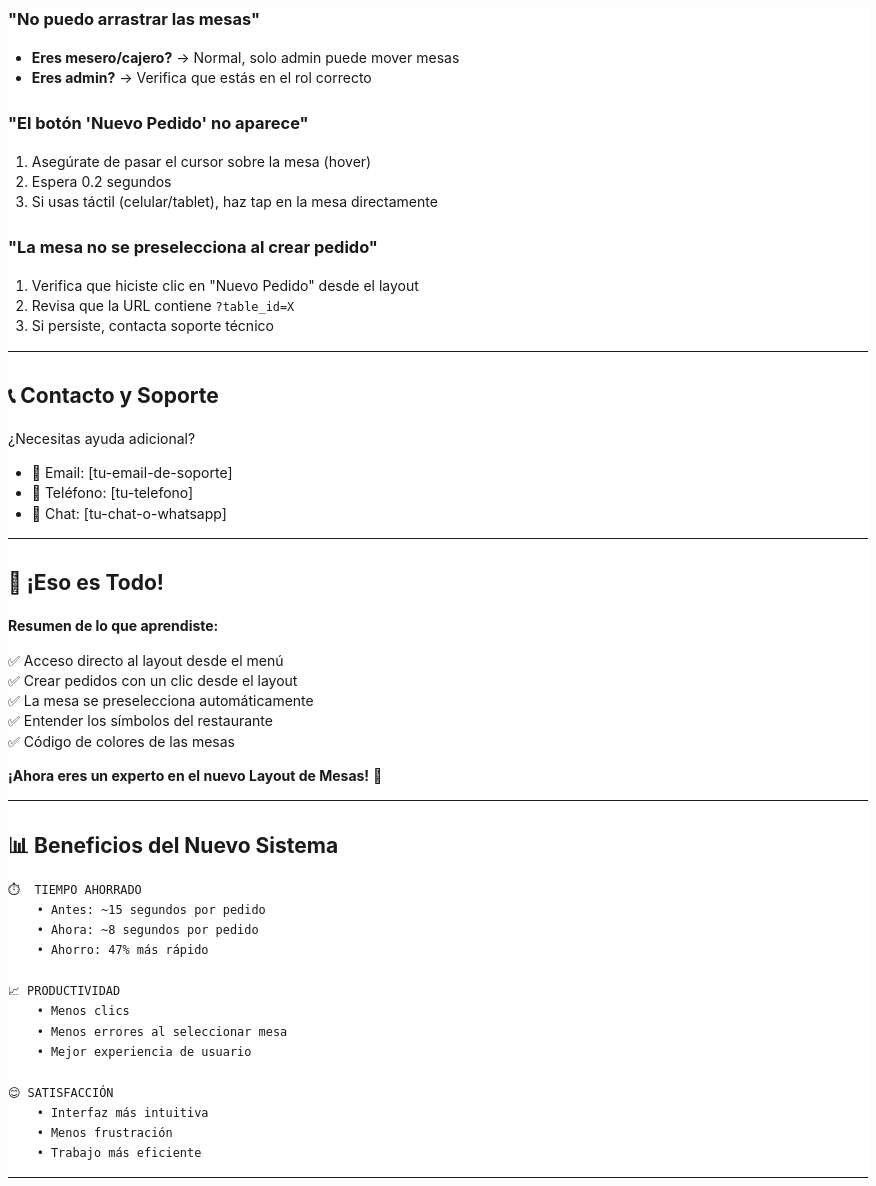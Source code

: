 ### "No puedo arrastrar las mesas"
- **Eres mesero/cajero?** → Normal, solo admin puede mover mesas
- **Eres admin?** → Verifica que estás en el rol correcto

### "El botón 'Nuevo Pedido' no aparece"
1. Asegúrate de pasar el cursor sobre la mesa (hover)
2. Espera 0.2 segundos
3. Si usas táctil (celular/tablet), haz tap en la mesa directamente

### "La mesa no se preselecciona al crear pedido"
1. Verifica que hiciste clic en "Nuevo Pedido" desde el layout
2. Revisa que la URL contiene `?table_id=X`
3. Si persiste, contacta soporte técnico

---

## 📞 Contacto y Soporte

¿Necesitas ayuda adicional?

- 📧 Email: [tu-email-de-soporte]
- 📱 Teléfono: [tu-telefono]
- 💬 Chat: [tu-chat-o-whatsapp]

---

## 🎉 ¡Eso es Todo!

**Resumen de lo que aprendiste:**

✅ Acceso directo al layout desde el menú  
✅ Crear pedidos con un clic desde el layout  
✅ La mesa se preselecciona automáticamente  
✅ Entender los símbolos del restaurante  
✅ Código de colores de las mesas  

**¡Ahora eres un experto en el nuevo Layout de Mesas!** 🚀

---

## 📊 Beneficios del Nuevo Sistema

```
⏱️  TIEMPO AHORRADO
    • Antes: ~15 segundos por pedido
    • Ahora: ~8 segundos por pedido
    • Ahorro: 47% más rápido

📈 PRODUCTIVIDAD
    • Menos clics
    • Menos errores al seleccionar mesa
    • Mejor experiencia de usuario

😊 SATISFACCIÓN
    • Interfaz más intuitiva
    • Menos frustración
    • Trabajo más eficiente
```

---